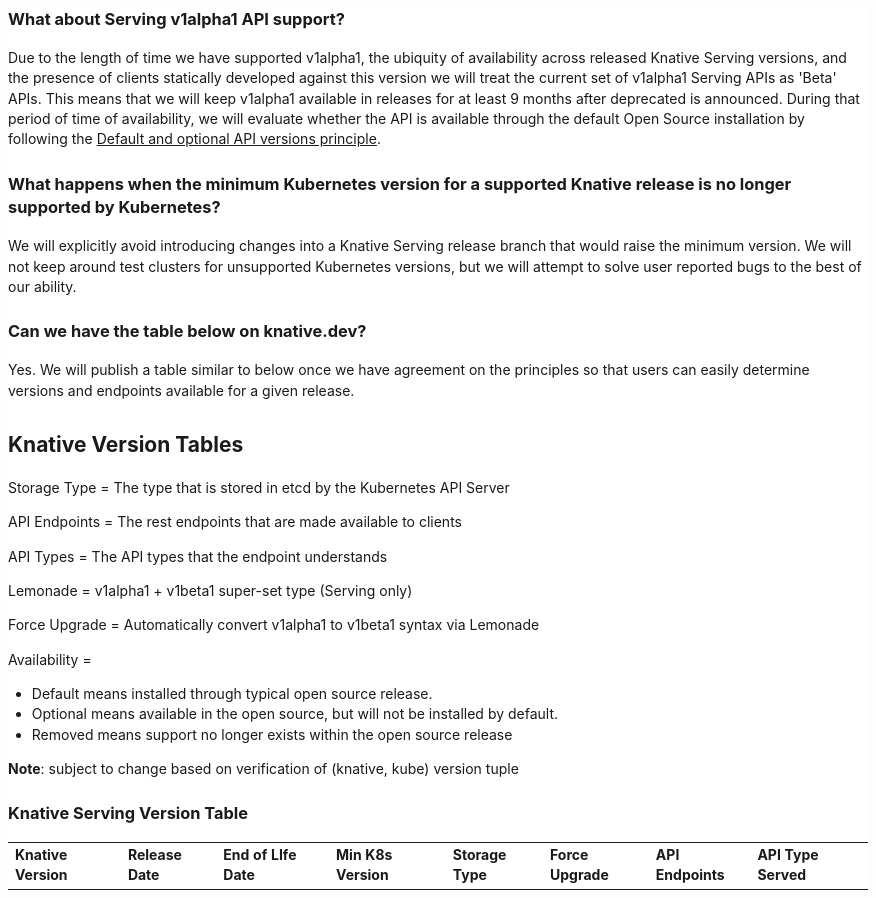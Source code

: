 ### What about Serving v1alpha1 API support?

Due to the length of time we have supported v1alpha1, the ubiquity of
availability across released Knative Serving versions, and the presence of
clients statically developed against this version we will treat the current set
of v1alpha1 Serving APIs as 'Beta' APIs. This means that we will keep v1alpha1
available in releases for at least 9 months after deprecated is announced.
During that period of time of availability, we will evaluate whether the API is
available through the default Open Source installation by following the
[Default and optional API versions principle](#default-and-optional-api-versions-principle).

### What happens when the minimum Kubernetes version for a supported Knative release is no longer supported by Kubernetes?

We will explicitly avoid introducing changes into a Knative Serving release
branch that would raise the minimum version. We will not keep around test
clusters for unsupported Kubernetes versions, but we will attempt to solve user
reported bugs to the best of our ability.

### Can we have the table below on knative.dev?

Yes. We will publish a table similar to below once we have agreement on the
principles so that users can easily determine versions and endpoints available
for a given release.

## Knative Version Tables

Storage Type = The type that is stored in etcd by the Kubernetes API Server

API Endpoints = The rest endpoints that are made available to clients

API Types = The API types that the endpoint understands

Lemonade = v1alpha1 + v1beta1 super-set type (Serving only)

Force Upgrade = Automatically convert v1alpha1 to v1beta1 syntax via Lemonade

Availability =

- Default means installed through typical open source release.
- Optional means available in the open source, but will not be installed by
  default.
- Removed means support no longer exists within the open source release

**Note**: subject to change based on verification of (knative, kube) version
tuple

### Knative Serving Version Table

<table>
  <tr>
   <td><strong>Knative Version</strong>
   </td>
   <td><strong>Release Date</strong>
   </td>
   <td><strong>End of LIfe Date</strong>
   </td>
   <td><strong>Min K8s Version</strong>
   </td>
   <td><strong>Storage Type</strong>
   </td>
   <td><strong>Force Upgrade</strong>
   </td>
   <td><strong>API Endpoints</strong>
   </td>
   <td><strong>API Type Served</strong>